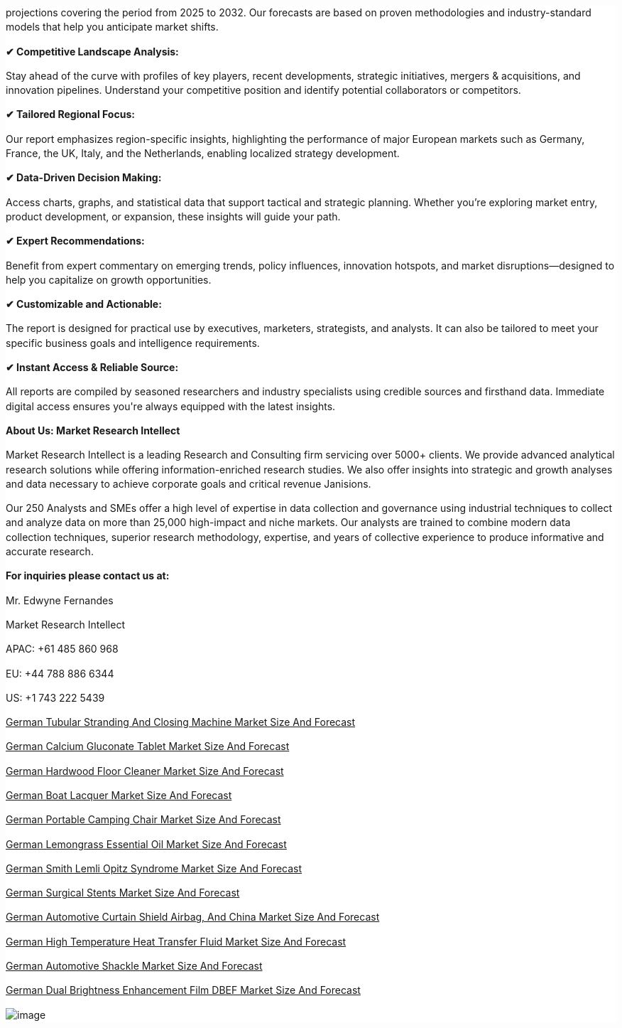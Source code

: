 projections covering the period from 2025 to 2032. Our forecasts are based on proven methodologies and industry-standard models that help you anticipate market shifts.</p><p><strong>✔ Competitive Landscape Analysis:</strong></p><p>Stay ahead of the curve with profiles of key players, recent developments, strategic initiatives, mergers &amp; acquisitions, and innovation pipelines. Understand your competitive position and identify potential collaborators or competitors.</p><p><strong>✔ Tailored Regional Focus:</strong></p><p>Our report emphasizes region-specific insights, highlighting the performance of major European markets such as Germany, France, the UK, Italy, and the Netherlands, enabling localized strategy development.</p><p><strong>✔ Data-Driven Decision Making:</strong></p><p>Access charts, graphs, and statistical data that support tactical and strategic planning. Whether you&rsquo;re exploring market entry, product development, or expansion, these insights will guide your path.</p><p><strong>✔ Expert Recommendations:</strong></p><p>Benefit from expert commentary on emerging trends, policy influences, innovation hotspots, and market disruptions&mdash;designed to help you capitalize on growth opportunities.</p><p><strong>✔ Customizable and Actionable:</strong></p><p>The report is designed for practical use by executives, marketers, strategists, and analysts. It can also be tailored to meet your specific business goals and intelligence requirements.</p><p><strong>✔ Instant Access &amp; Reliable Source:</strong></p><p>All reports are compiled by seasoned researchers and industry specialists using credible sources and firsthand data. Immediate digital access ensures you're always equipped with the latest insights.</p><p><strong><span class="font-[700]">About Us: Market Research Intellect</span></strong></p><p><span class="">Market Research Intellect is a leading Research and Consulting firm servicing over 5000+ clients. We provide advanced analytical research solutions while offering information-enriched research studies.&nbsp;</span>We also offer insights into strategic and growth analyses and data necessary to achieve corporate goals and critical revenue Janisions.</p><p><span class="">Our 250 Analysts and SMEs offer a high level of expertise in data collection and governance using industrial techniques to collect and analyze data on more than 25,000 high-impact and niche markets. Our analysts are trained to combine modern data collection techniques, superior research methodology, expertise, and years of collective experience to produce informative and accurate research.</span></p><p><strong>For inquiries please contact us at:</strong></p><p>Mr. Edwyne Fernandes</p><p>Market Research Intellect</p><p>APAC: +61 485 860 968</p><p>EU: +44 788 886 6344</p><p>US: +1 743 222 5439</p><p><a href="https://github.com/rjtechintelligence/04/blob/main/Tubular-Stranding-And-Closing-Machine-Market/China-Tubular-Stranding-And-Closing-Machine-Market.md">German Tubular Stranding And Closing Machine Market Size And Forecast</a></p><p><a href="https://github.com/rjtechintelligence/01/blob/main/Calcium-Gluconate-Tablet-Market/China-Calcium-Gluconate-Tablet-Market.md">German Calcium Gluconate Tablet Market Size And Forecast</a></p><p><a href="https://github.com/rjtechintelligence/02/blob/main/Hardwood-Floor-Cleaner-Market/China-Hardwood-Floor-Cleaner-Market.md">German Hardwood Floor Cleaner Market Size And Forecast</a></p><p><a href="https://github.com/rjtechintelligence/03/blob/main/Boat-Lacquer-Market/China-Boat-Lacquer-Market.md">German Boat Lacquer Market Size And Forecast</a></p><p><a href="https://github.com/rjtechintelligence/01/blob/main/Portable-Camping-Chair-Market/China-Portable-Camping-Chair-Market.md">German Portable Camping Chair Market Size And Forecast</a></p><p><a href="https://github.com/rjtechintelligence/02/blob/main/Lemongrass-Essential-Oil-Market/China-Lemongrass-Essential-Oil-Market.md">German Lemongrass Essential Oil Market Size And Forecast</a></p><p><a href="https://github.com/rjtechintelligence/03/blob/main/Smith-Lemli-Opitz-Syndrome-Market/China-Smith-Lemli-Opitz-Syndrome-Market.md">German Smith Lemli Opitz Syndrome Market Size And Forecast</a></p><p><a href="https://github.com/rjtechintelligence/04/blob/main/Surgical-Stents-Market/China-Surgical-Stents-Market.md">German Surgical Stents Market Size And Forecast</a></p><p><a href="https://github.com/rjtechintelligence/01/blob/main/Automotive-Curtain-Shield-Airbag,-And-China-Market/China-Automotive-Curtain-Shield-Airbag,-And-China-Market.md">German Automotive Curtain Shield Airbag, And China Market Size And Forecast</a></p><p><a href="https://github.com/rjtechintelligence/02/blob/main/High-Temperature-Heat-Transfer-Fluid-Market/China-High-Temperature-Heat-Transfer-Fluid-Market.md">German High Temperature Heat Transfer Fluid Market Size And Forecast</a></p><p><a href="https://github.com/rjtechintelligence/03/blob/main/Automotive-Shackle-Market/China-Automotive-Shackle-Market.md">German Automotive Shackle Market Size And Forecast</a></p><p><a href="https://github.com/rjtechintelligence/04/blob/main/Dual-Brightness-Enhancement-Film-DBEF-Market/China-Dual-Brightness-Enhancement-Film-DBEF-Market.md">German Dual Brightness Enhancement Film DBEF Market Size And Forecast</a></p>
![image](https://github.com/user-attachments/assets/ff211053-b4fd-49a7-a466-ffdfe927afe9)

